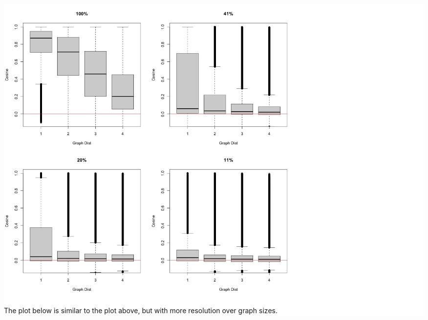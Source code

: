 <p>

<img src="cos.dist/combo.cos.dist.jpg" alt="It is easier to see relationships in larger graphs between distances in citation graphs and cosines in embeddings" width="600" />

<p>
The plot below is similar to the plot above, but with more resolution over graph sizes.

<p>